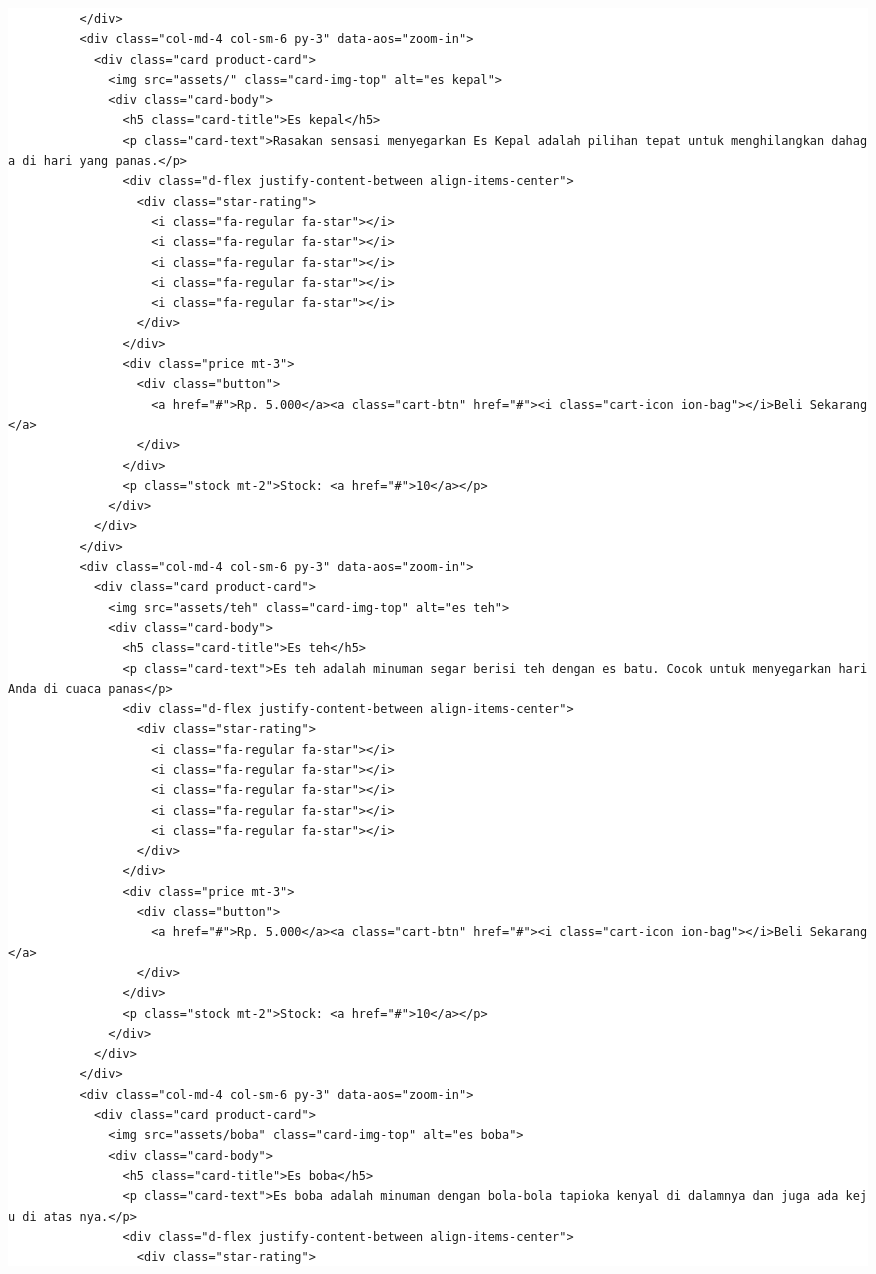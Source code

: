               </div>
              <div class="col-md-4 col-sm-6 py-3" data-aos="zoom-in">
                <div class="card product-card">
                  <img src="assets/" class="card-img-top" alt="es kepal">
                  <div class="card-body">
                    <h5 class="card-title">Es kepal</h5>
                    <p class="card-text">Rasakan sensasi menyegarkan Es Kepal adalah pilihan tepat untuk menghilangkan dahaga di hari yang panas.</p>
                    <div class="d-flex justify-content-between align-items-center">
                      <div class="star-rating">
                        <i class="fa-regular fa-star"></i>
                        <i class="fa-regular fa-star"></i>
                        <i class="fa-regular fa-star"></i>
                        <i class="fa-regular fa-star"></i>
                        <i class="fa-regular fa-star"></i>
                      </div>
                    </div>
                    <div class="price mt-3">
                      <div class="button">
                        <a href="#">Rp. 5.000</a><a class="cart-btn" href="#"><i class="cart-icon ion-bag"></i>Beli Sekarang</a>
                      </div>
                    </div>
                    <p class="stock mt-2">Stock: <a href="#">10</a></p>
                  </div>
                </div>
              </div>
              <div class="col-md-4 col-sm-6 py-3" data-aos="zoom-in">
                <div class="card product-card">
                  <img src="assets/teh" class="card-img-top" alt="es teh">
                  <div class="card-body">
                    <h5 class="card-title">Es teh</h5>
                    <p class="card-text">Es teh adalah minuman segar berisi teh dengan es batu. Cocok untuk menyegarkan hari Anda di cuaca panas</p>
                    <div class="d-flex justify-content-between align-items-center">
                      <div class="star-rating">
                        <i class="fa-regular fa-star"></i>
                        <i class="fa-regular fa-star"></i>
                        <i class="fa-regular fa-star"></i>
                        <i class="fa-regular fa-star"></i>
                        <i class="fa-regular fa-star"></i>
                      </div>
                    </div>
                    <div class="price mt-3">
                      <div class="button">
                        <a href="#">Rp. 5.000</a><a class="cart-btn" href="#"><i class="cart-icon ion-bag"></i>Beli Sekarang</a>
                      </div>
                    </div>
                    <p class="stock mt-2">Stock: <a href="#">10</a></p>
                  </div>
                </div>
              </div>
              <div class="col-md-4 col-sm-6 py-3" data-aos="zoom-in">
                <div class="card product-card">
                  <img src="assets/boba" class="card-img-top" alt="es boba">
                  <div class="card-body">
                    <h5 class="card-title">Es boba</h5>
                    <p class="card-text">Es boba adalah minuman dengan bola-bola tapioka kenyal di dalamnya dan juga ada keju di atas nya.</p>
                    <div class="d-flex justify-content-between align-items-center">
                      <div class="star-rating">